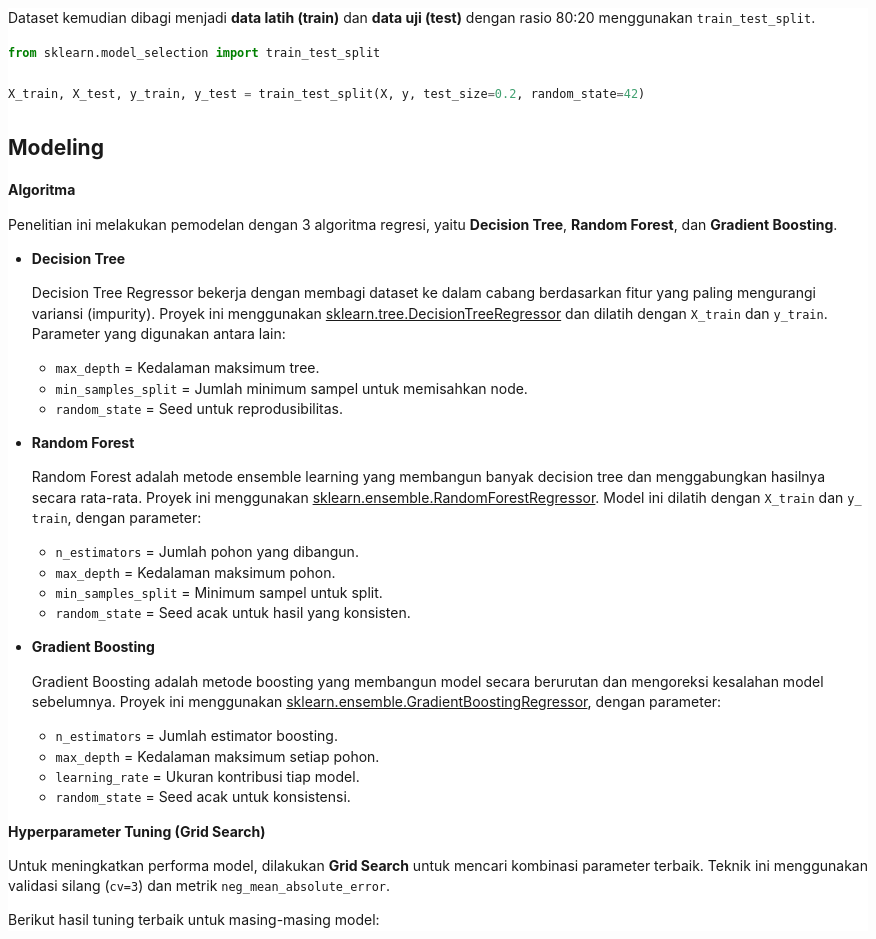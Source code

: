 Dataset kemudian dibagi menjadi **data latih (train)** dan **data uji (test)** dengan rasio 80:20 menggunakan `train_test_split`.

```python
from sklearn.model_selection import train_test_split

X_train, X_test, y_train, y_test = train_test_split(X, y, test_size=0.2, random_state=42)
```

## Modeling

**Algoritma**

  Penelitian ini melakukan pemodelan dengan 3 algoritma regresi, yaitu **Decision Tree**, **Random Forest**, dan **Gradient Boosting**.

  - **Decision Tree**

    Decision Tree Regressor bekerja dengan membagi dataset ke dalam cabang berdasarkan fitur yang paling mengurangi variansi (impurity). Proyek ini menggunakan [sklearn.tree.DecisionTreeRegressor](https://scikit-learn.org/stable/modules/generated/sklearn.tree.DecisionTreeRegressor.html) dan dilatih dengan `X_train` dan `y_train`. Parameter yang digunakan antara lain:

    - `max_depth` = Kedalaman maksimum tree.
    - `min_samples_split` = Jumlah minimum sampel untuk memisahkan node.
    - `random_state` = Seed untuk reprodusibilitas.

  - **Random Forest**

    Random Forest adalah metode ensemble learning yang membangun banyak decision tree dan menggabungkan hasilnya secara rata-rata. Proyek ini menggunakan [sklearn.ensemble.RandomForestRegressor](https://scikit-learn.org/stable/modules/generated/sklearn.ensemble.RandomForestRegressor.html). Model ini dilatih dengan `X_train` dan `y_train`, dengan parameter:

    - `n_estimators` = Jumlah pohon yang dibangun.
    - `max_depth` = Kedalaman maksimum pohon.
    - `min_samples_split` = Minimum sampel untuk split.
    - `random_state` = Seed acak untuk hasil yang konsisten.

  - **Gradient Boosting**

    Gradient Boosting adalah metode boosting yang membangun model secara berurutan dan mengoreksi kesalahan model sebelumnya. Proyek ini menggunakan [sklearn.ensemble.GradientBoostingRegressor](https://scikit-learn.org/stable/modules/generated/sklearn.ensemble.GradientBoostingRegressor.html), dengan parameter:

    - `n_estimators` = Jumlah estimator boosting.
    - `max_depth` = Kedalaman maksimum setiap pohon.
    - `learning_rate` = Ukuran kontribusi tiap model.
    - `random_state` = Seed acak untuk konsistensi.

**Hyperparameter Tuning (Grid Search)**

  Untuk meningkatkan performa model, dilakukan **Grid Search** untuk mencari kombinasi parameter terbaik. Teknik ini menggunakan validasi silang (`cv=3`) dan metrik `neg_mean_absolute_error`.

Berikut hasil tuning terbaik untuk masing-masing model:
